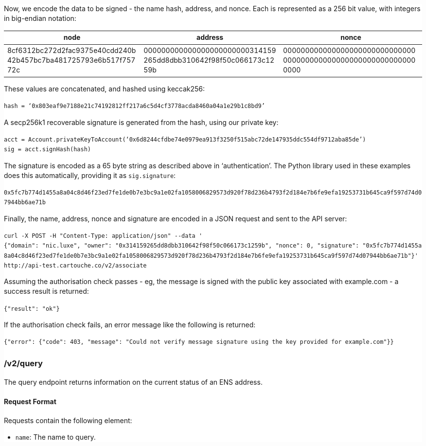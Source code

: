Now, we encode the data to be signed - the name hash, address, and nonce. Each is represented as a 256 bit value, with integers in big-endian notation:

| node | address | nonce |
| --- | --- | --- |
| 8cf6312bc272d2fac9375e40cdd240b42b457bc7ba481725793e6b517f75772c | 000000000000000000000000314159265dd8dbb310642f98f50c066173c1259b |  0000000000000000000000000000000000000000000000000000000000000000 |

These values are concatenated, and hashed using keccak256:

```
hash = ‘0x803eaf9e7188e21c74192812ff217a6c5d4cf3778acda8460a04a1e29b1c8bd9’
```

A secp256k1 recoverable signature is generated from the hash, using our private key:

```
acct = Account.privateKeyToAccount(‘0x6d8244cfdbe74e0979ea913f3250f515abc72de147935ddc554df9712aba85de’)
sig = acct.signHash(hash)
```

The signature is encoded as a 65 byte string as described above in ‘authentication’. The Python library used in these examples does this automatically, providing it as `sig.signature`:

```
0x5fc7b774d1455a8a04c8d46f23ed7fe1de0b7e3bc9a1e02fa1058006829573d920f78d236b4793f2d184e7b6fe9efa19253731b645ca9f597d74d07944bb6ae71b
```

Finally, the name, address, nonce and signature are encoded in a JSON request and sent to the API server:

```
curl -X POST -H "Content-Type: application/json" --data '
{"domain": "nic.luxe", "owner": "0x314159265dd8dbb310642f98f50c066173c1259b", "nonce": 0, "signature": "0x5fc7b774d1455a8a04c8d46f23ed7fe1de0b7e3bc9a1e02fa1058006829573d920f78d236b4793f2d184e7b6fe9efa19253731b645ca9f597d74d07944bb6ae71b"}' http://api-test.cartouche.co/v2/associate
```

Assuming the authorisation check passes - eg, the message is signed with the public key associated with example.com - a success result is returned:

```
{"result": "ok"}
```

If the authorisation check fails, an error message like the following is returned:

```
{"error": {"code": 403, "message": "Could not verify message signature using the key provided for example.com"}}
```

### /v2/query
The query endpoint returns information on the current status of an ENS address.

#### Request Format
Requests contain the following element:
 - `name`: The name to query.
